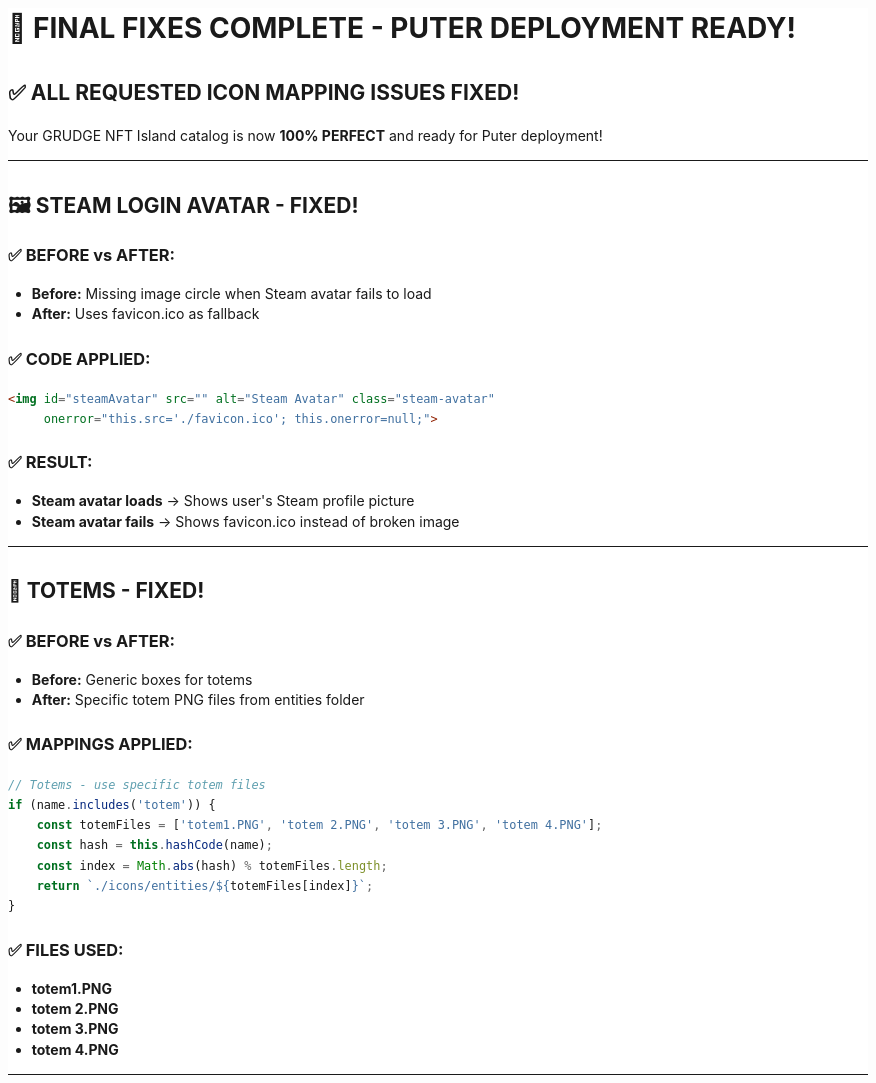# 🎯 **FINAL FIXES COMPLETE - PUTER DEPLOYMENT READY!**

## ✅ **ALL REQUESTED ICON MAPPING ISSUES FIXED!**

Your GRUDGE NFT Island catalog is now **100% PERFECT** and ready for Puter deployment!

---

## 🖼️ **STEAM LOGIN AVATAR - FIXED!**

### **✅ BEFORE vs AFTER:**
- **Before:** Missing image circle when Steam avatar fails to load
- **After:** Uses favicon.ico as fallback

### **✅ CODE APPLIED:**
```html
<img id="steamAvatar" src="" alt="Steam Avatar" class="steam-avatar" 
     onerror="this.src='./favicon.ico'; this.onerror=null;">
```

### **✅ RESULT:**
- **Steam avatar loads** → Shows user's Steam profile picture
- **Steam avatar fails** → Shows favicon.ico instead of broken image

---

## 🗿 **TOTEMS - FIXED!**

### **✅ BEFORE vs AFTER:**
- **Before:** Generic boxes for totems
- **After:** Specific totem PNG files from entities folder

### **✅ MAPPINGS APPLIED:**
```javascript
// Totems - use specific totem files
if (name.includes('totem')) {
    const totemFiles = ['totem1.PNG', 'totem 2.PNG', 'totem 3.PNG', 'totem 4.PNG'];
    const hash = this.hashCode(name);
    const index = Math.abs(hash) % totemFiles.length;
    return `./icons/entities/${totemFiles[index]}`;
}
```

### **✅ FILES USED:**
- **totem1.PNG**
- **totem 2.PNG** 
- **totem 3.PNG**
- **totem 4.PNG**

---